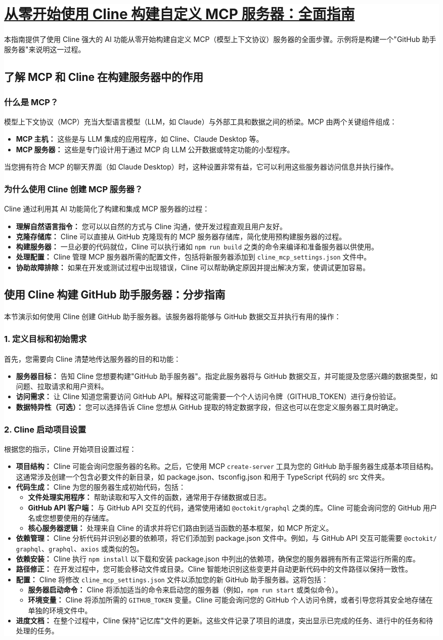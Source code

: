 # [从零开始使用 Cline 构建自定义 MCP 服务器：全面指南](https://github.com/cline/cline/blob/main/docs/mcp/mcp-server-from-scratch.md)

本指南提供了使用 Cline 强大的 AI 功能从零开始构建自定义 MCP（模型上下文协议）服务器的全面步骤。示例将是构建一个"GitHub 助手服务器"来说明这一过程。

## 了解 MCP 和 Cline 在构建服务器中的作用

### 什么是 MCP？

模型上下文协议（MCP）充当大型语言模型（LLM，如 Claude）与外部工具和数据之间的桥梁。MCP 由两个关键组件组成：

- **MCP 主机：** 这些是与 LLM 集成的应用程序，如 Cline、Claude Desktop 等。
- **MCP 服务器：** 这些是专门设计用于通过 MCP 向 LLM 公开数据或特定功能的小型程序。

当您拥有符合 MCP 的聊天界面（如 Claude Desktop）时，这种设置非常有益，它可以利用这些服务器访问信息并执行操作。

### 为什么使用 Cline 创建 MCP 服务器？

Cline 通过利用其 AI 功能简化了构建和集成 MCP 服务器的过程：

- **理解自然语言指令：** 您可以以自然的方式与 Cline 沟通，使开发过程直观且用户友好。
- **克隆存储库：** Cline 可以直接从 GitHub 克隆现有的 MCP 服务器存储库，简化使用预构建服务器的过程。
- **构建服务器：** 一旦必要的代码就位，Cline 可以执行诸如 `npm run build` 之类的命令来编译和准备服务器以供使用。
- **处理配置：** Cline 管理 MCP 服务器所需的配置文件，包括将新服务器添加到 `cline_mcp_settings.json` 文件中。
- **协助故障排除：** 如果在开发或测试过程中出现错误，Cline 可以帮助确定原因并提出解决方案，使调试更加容易。

## 使用 Cline 构建 GitHub 助手服务器：分步指南

本节演示如何使用 Cline 创建 GitHub 助手服务器。该服务器将能够与 GitHub 数据交互并执行有用的操作：

### 1. 定义目标和初始需求

首先，您需要向 Cline 清楚地传达服务器的目的和功能：

- **服务器目标：** 告知 Cline 您想要构建"GitHub 助手服务器"。指定此服务器将与 GitHub 数据交互，并可能提及您感兴趣的数据类型，如问题、拉取请求和用户资料。
- **访问需求：** 让 Cline 知道您需要访问 GitHub API。解释这可能需要一个个人访问令牌（GITHUB_TOKEN）进行身份验证。
- **数据特异性（可选）：** 您可以选择告诉 Cline 您想从 GitHub 提取的特定数据字段，但这也可以在您定义服务器工具时确定。

### 2. Cline 启动项目设置

根据您的指示，Cline 开始项目设置过程：

- **项目结构：** Cline 可能会询问您服务器的名称。之后，它使用 MCP `create-server` 工具为您的 GitHub 助手服务器生成基本项目结构。这通常涉及创建一个包含必要文件的新目录，如 package.json、tsconfig.json 和用于 TypeScript 代码的 src 文件夹。
- **代码生成：** Cline 为您的服务器生成初始代码，包括：
  - **文件处理实用程序：** 帮助读取和写入文件的函数，通常用于存储数据或日志。
  - **GitHub API 客户端：** 与 GitHub API 交互的代码，通常使用诸如 `@octokit/graphql` 之类的库。Cline 可能会询问您的 GitHub 用户名或您想要使用的存储库。
  - **核心服务器逻辑：** 处理来自 Cline 的请求并将它们路由到适当函数的基本框架，如 MCP 所定义。
- **依赖管理：** Cline 分析代码并识别必要的依赖项，将它们添加到 package.json 文件中。例如，与 GitHub API 交互可能需要 `@octokit/graphql`、`graphql`、`axios` 或类似的包。
- **依赖安装：** Cline 执行 `npm install` 以下载和安装 package.json 中列出的依赖项，确保您的服务器拥有所有正常运行所需的库。
- **路径修正：** 在开发过程中，您可能会移动文件或目录。Cline 智能地识别这些变更并自动更新代码中的文件路径以保持一致性。
- **配置：** Cline 将修改 `cline_mcp_settings.json` 文件以添加您的新 GitHub 助手服务器。这将包括：
  - **服务器启动命令：** Cline 将添加适当的命令来启动您的服务器（例如，`npm run start` 或类似命令）。
  - **环境变量：** Cline 将添加所需的 `GITHUB_TOKEN` 变量。Cline 可能会询问您的 GitHub 个人访问令牌，或者引导您将其安全地存储在单独的环境文件中。
- **进度文档：** 在整个过程中，Cline 保持"记忆库"文件的更新。这些文件记录了项目的进度，突出显示已完成的任务、进行中的任务和待处理的任务。
